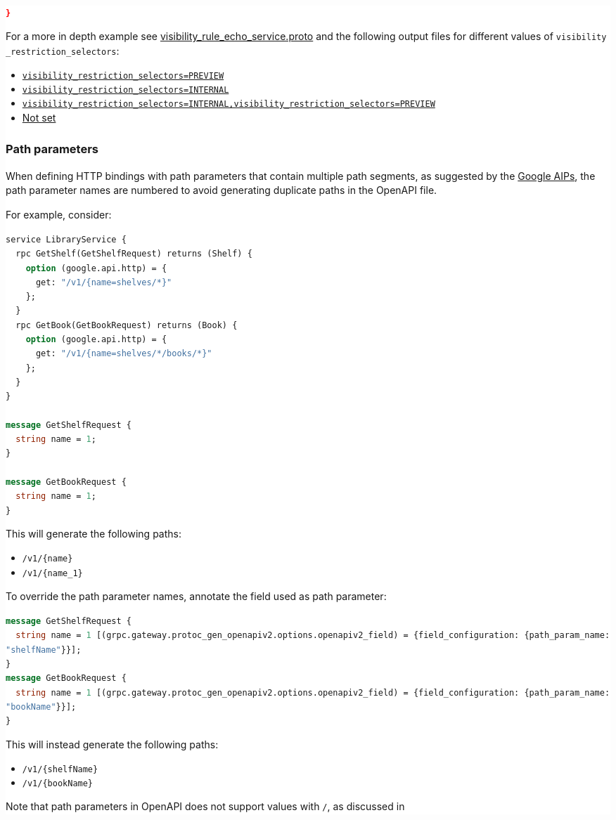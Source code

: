 ```json
}
```

For a more in depth example see [visibility_rule_echo_service.proto](https://github.com/davidhong1/grpc-gateway/blob/main/examples/internal/proto/examplepb/visibility_rule_echo_service.proto) and the following output files for different values of `visibility_restriction_selectors`:
- [`visibility_restriction_selectors=PREVIEW`](https://github.com/davidhong1/grpc-gateway/blob/main/examples/internal/proto/examplepb/visibility_rule_preview_echo_service.swagger.json)
- [`visibility_restriction_selectors=INTERNAL`](https://github.com/davidhong1/grpc-gateway/blob/main/examples/internal/proto/examplepb/visibility_rule_internal_echo_service.swagger.json)
- [`visibility_restriction_selectors=INTERNAL,visibility_restriction_selectors=PREVIEW`](https://github.com/davidhong1/grpc-gateway/blob/main/examples/internal/proto/examplepb/visibility_rule_preview_and_internal_echo_service.swagger.json)
- [Not set](https://github.com/davidhong1/grpc-gateway/blob/main/examples/internal/proto/examplepb/visibility_rule_none_echo_service.swagger.json)

### Path parameters

When defining HTTP bindings with path parameters that contain multiple path segments, as suggested by the [Google AIPs](https://google.aip.dev/), the path parameter names are numbered to avoid generating duplicate paths in the OpenAPI file.

For example, consider:
```protobuf
service LibraryService {
  rpc GetShelf(GetShelfRequest) returns (Shelf) {
    option (google.api.http) = {
      get: "/v1/{name=shelves/*}"
    };
  }
  rpc GetBook(GetBookRequest) returns (Book) {
    option (google.api.http) = {
      get: "/v1/{name=shelves/*/books/*}"
    };
  }
}

message GetShelfRequest {
  string name = 1;
}

message GetBookRequest {
  string name = 1;
}
```

This will generate the following paths:
- `/v1/{name}`
- `/v1/{name_1}`

To override the path parameter names, annotate the field used as path parameter:
```protobuf
message GetShelfRequest {
  string name = 1 [(grpc.gateway.protoc_gen_openapiv2.options.openapiv2_field) = {field_configuration: {path_param_name: "shelfName"}}];
}
message GetBookRequest {
  string name = 1 [(grpc.gateway.protoc_gen_openapiv2.options.openapiv2_field) = {field_configuration: {path_param_name: "bookName"}}];
}
```

This will instead generate the following paths:
- `/v1/{shelfName}`
- `/v1/{bookName}`

Note that path parameters in OpenAPI does not support values with `/`, as discussed in